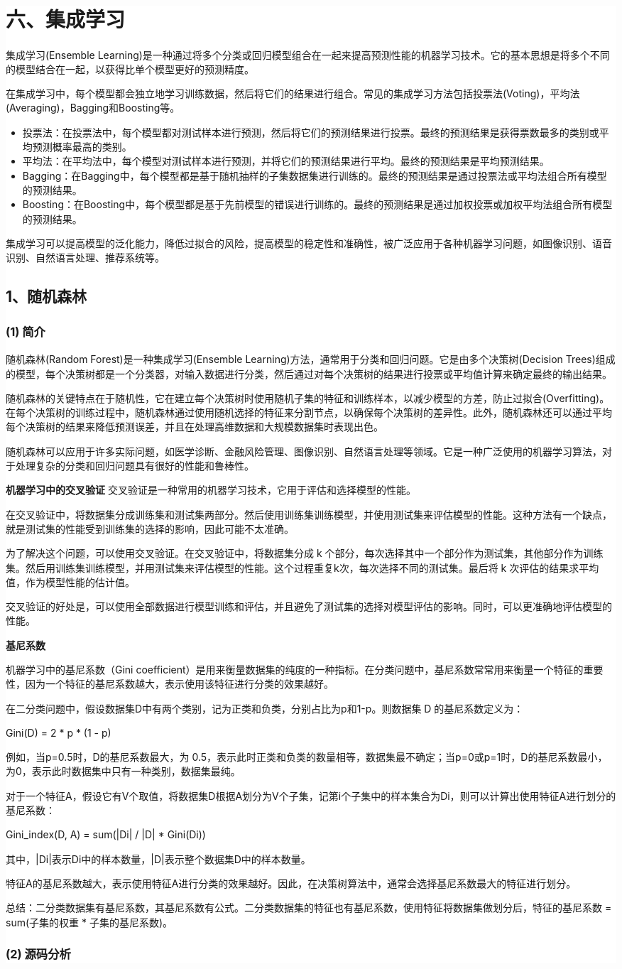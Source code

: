 # 六、集成学习

集成学习(Ensemble Learning)是一种通过将多个分类或回归模型组合在一起来提高预测性能的机器学习技术。它的基本思想是将多个不同的模型结合在一起，以获得比单个模型更好的预测精度。

在集成学习中，每个模型都会独立地学习训练数据，然后将它们的结果进行组合。常见的集成学习方法包括投票法(Voting)，平均法(Averaging)，Bagging和Boosting等。

- 投票法：在投票法中，每个模型都对测试样本进行预测，然后将它们的预测结果进行投票。最终的预测结果是获得票数最多的类别或平均预测概率最高的类别。
- 平均法：在平均法中，每个模型对测试样本进行预测，并将它们的预测结果进行平均。最终的预测结果是平均预测结果。
- Bagging：在Bagging中，每个模型都是基于随机抽样的子集数据集进行训练的。最终的预测结果是通过投票法或平均法组合所有模型的预测结果。
- Boosting：在Boosting中，每个模型都是基于先前模型的错误进行训练的。最终的预测结果是通过加权投票或加权平均法组合所有模型的预测结果。

集成学习可以提高模型的泛化能力，降低过拟合的风险，提高模型的稳定性和准确性，被广泛应用于各种机器学习问题，如图像识别、语音识别、自然语言处理、推荐系统等。

## 1、随机森林

### (1) 简介

随机森林(Random Forest)是一种集成学习(Ensemble Learning)方法，通常用于分类和回归问题。它是由多个决策树(Decision Trees)组成的模型，每个决策树都是一个分类器，对输入数据进行分类，然后通过对每个决策树的结果进行投票或平均值计算来确定最终的输出结果。

随机森林的关键特点在于随机性，它在建立每个决策树时使用随机子集的特征和训练样本，以减少模型的方差，防止过拟合(Overfitting)。在每个决策树的训练过程中，随机森林通过使用随机选择的特征来分割节点，以确保每个决策树的差异性。此外，随机森林还可以通过平均每个决策树的结果来降低预测误差，并且在处理高维数据和大规模数据集时表现出色。

随机森林可以应用于许多实际问题，如医学诊断、金融风险管理、图像识别、自然语言处理等领域。它是一种广泛使用的机器学习算法，对于处理复杂的分类和回归问题具有很好的性能和鲁棒性。


**机器学习中的交叉验证**
交叉验证是一种常用的机器学习技术，它用于评估和选择模型的性能。

在交叉验证中，将数据集分成训练集和测试集两部分。然后使用训练集训练模型，并使用测试集来评估模型的性能。这种方法有一个缺点，就是测试集的性能受到训练集的选择的影响，因此可能不太准确。

为了解决这个问题，可以使用交叉验证。在交叉验证中，将数据集分成 k 个部分，每次选择其中一个部分作为测试集，其他部分作为训练集。然后用训练集训练模型，并用测试集来评估模型的性能。这个过程重复k次，每次选择不同的测试集。最后将 k 次评估的结果求平均值，作为模型性能的估计值。

交叉验证的好处是，可以使用全部数据进行模型训练和评估，并且避免了测试集的选择对模型评估的影响。同时，可以更准确地评估模型的性能。

**基尼系数**

机器学习中的基尼系数（Gini coefficient）是用来衡量数据集的纯度的一种指标。在分类问题中，基尼系数常常用来衡量一个特征的重要性，因为一个特征的基尼系数越大，表示使用该特征进行分类的效果越好。

在二分类问题中，假设数据集D中有两个类别，记为正类和负类，分别占比为p和1-p。则数据集 D 的基尼系数定义为：

Gini(D) = 2 * p * (1 - p)

例如，当p=0.5时，D的基尼系数最大，为 0.5，表示此时正类和负类的数量相等，数据集最不确定；当p=0或p=1时，D的基尼系数最小，为0，表示此时数据集中只有一种类别，数据集最纯。

对于一个特征A，假设它有V个取值，将数据集D根据A划分为V个子集，记第i个子集中的样本集合为Di，则可以计算出使用特征A进行划分的基尼系数：

Gini_index(D, A) = sum(|Di| / |D| * Gini(Di))

其中，|Di|表示Di中的样本数量，|D|表示整个数据集D中的样本数量。

特征A的基尼系数越大，表示使用特征A进行分类的效果越好。因此，在决策树算法中，通常会选择基尼系数最大的特征进行划分。

总结：二分类数据集有基尼系数，其基尼系数有公式。二分类数据集的特征也有基尼系数，使用特征将数据集做划分后，特征的基尼系数 = sum(子集的权重 * 子集的基尼系数)。


### (2) 源码分析
